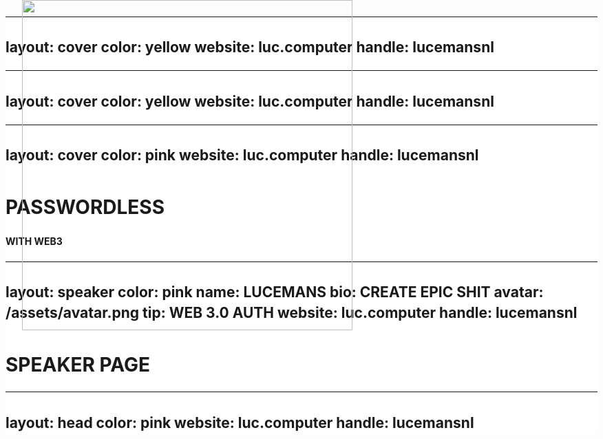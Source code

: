 

---
layout: cover
color: yellow
website: luc.computer
handle: lucemansnl
---

<img src="/assets/rick.gif" style="width: 50vw; height: 50vw;object-fit: contain;position:absolute;left:5%;top:0;" />



---
layout: cover
color: yellow
website: luc.computer
handle: lucemansnl
---

<div></div>



---
layout: cover
color: pink
website: luc.computer
handle: lucemansnl
---

# PASSWORDLESS
#### WITH WEB3




---
layout: speaker
color: pink
name: LUCEMANS
bio: CREATE EPIC SHIT
avatar: /assets/avatar.png
tip: WEB 3.0 AUTH
website: luc.computer
handle: lucemansnl
---

# SPEAKER PAGE



---
layout: head
color: pink
website: luc.computer
handle: lucemansnl
---
